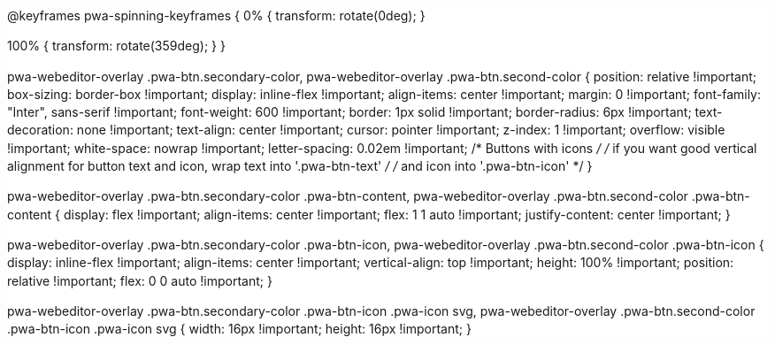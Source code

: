 @keyframes pwa-spinning-keyframes {
  0% {
    transform: rotate(0deg);
  }

  100% {
    transform: rotate(359deg);
  }
}

pwa-webeditor-overlay .pwa-btn.secondary-color,
pwa-webeditor-overlay .pwa-btn.second-color {
  position: relative !important;
  box-sizing: border-box !important;
  display: inline-flex !important;
  align-items: center !important;
  margin: 0 !important;
  font-family: "Inter", sans-serif !important;
  font-weight: 600 !important;
  border: 1px solid !important;
  border-radius: 6px !important;
  text-decoration: none !important;
  text-align: center !important;
  cursor: pointer !important;
  z-index: 1 !important;
  overflow: visible !important;
  white-space: nowrap !important;
  letter-spacing: 0.02em !important;
  /* Buttons with icons */
  /* if you want good vertical alignment for button text and icon, wrap text into '.pwa-btn-text' */
  /* and icon into '.pwa-btn-icon' */
}

pwa-webeditor-overlay .pwa-btn.secondary-color .pwa-btn-content,
pwa-webeditor-overlay .pwa-btn.second-color .pwa-btn-content {
  display: flex !important;
  align-items: center !important;
  flex: 1 1 auto !important;
  justify-content: center !important;
}

pwa-webeditor-overlay .pwa-btn.secondary-color .pwa-btn-icon,
pwa-webeditor-overlay .pwa-btn.second-color .pwa-btn-icon {
  display: inline-flex !important;
  align-items: center !important;
  vertical-align: top !important;
  height: 100% !important;
  position: relative !important;
  flex: 0 0 auto !important;
}

pwa-webeditor-overlay .pwa-btn.secondary-color .pwa-btn-icon .pwa-icon svg,
pwa-webeditor-overlay .pwa-btn.second-color .pwa-btn-icon .pwa-icon svg {
  width: 16px !important;
  height: 16px !important;
}
